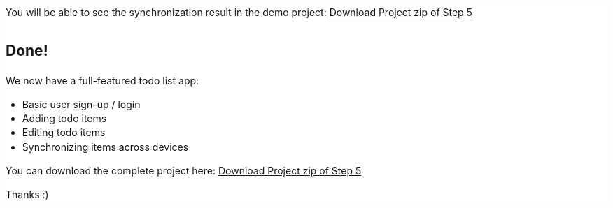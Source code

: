 You will be able to see the synchronization result in the demo project:
[Download Project zip of Step 5](https://github.com/skygear-demo/swift-meetup-todo-app/archive/step5.zip)


## Done!
We now have a full-featured todo list app:

* Basic user sign-up / login
* Adding todo items
* Editing todo items
* Synchronizing items across devices

You can download the complete project here: [Download Project zip of Step 5](https://github.com/skygear-demo/swift-meetup-todo-app/archive/step5.zip)


Thanks :)
